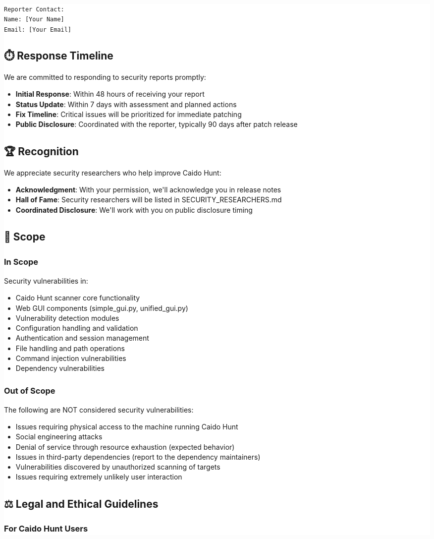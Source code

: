 ```
Reporter Contact:
Name: [Your Name]
Email: [Your Email]
```

## ⏱️ Response Timeline

We are committed to responding to security reports promptly:

- **Initial Response**: Within 48 hours of receiving your report
- **Status Update**: Within 7 days with assessment and planned actions
- **Fix Timeline**: Critical issues will be prioritized for immediate patching
- **Public Disclosure**: Coordinated with the reporter, typically 90 days after patch release

## 🏆 Recognition

We appreciate security researchers who help improve Caido Hunt:

- **Acknowledgment**: With your permission, we'll acknowledge you in release notes
- **Hall of Fame**: Security researchers will be listed in SECURITY_RESEARCHERS.md
- **Coordinated Disclosure**: We'll work with you on public disclosure timing

## 🎯 Scope

### In Scope

Security vulnerabilities in:
- Caido Hunt scanner core functionality
- Web GUI components (simple_gui.py, unified_gui.py)
- Vulnerability detection modules
- Configuration handling and validation
- Authentication and session management
- File handling and path operations
- Command injection vulnerabilities
- Dependency vulnerabilities

### Out of Scope

The following are NOT considered security vulnerabilities:

- Issues requiring physical access to the machine running Caido Hunt
- Social engineering attacks
- Denial of service through resource exhaustion (expected behavior)
- Issues in third-party dependencies (report to the dependency maintainers)
- Vulnerabilities discovered by unauthorized scanning of targets
- Issues requiring extremely unlikely user interaction

## ⚖️ Legal and Ethical Guidelines

### For Caido Hunt Users
